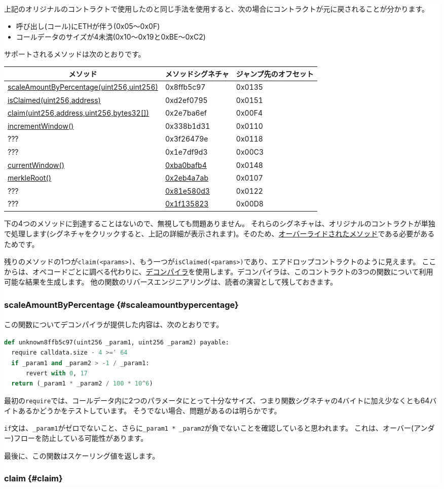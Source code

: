 上記のオリジナルのコントラクトで使用したのと同じ手法を使用すると、次の場合にコントラクトが元に戻されることが分かります。

- 呼び出し(コール)にETHが伴う(0x05～0x0F)
- コールデータのサイズが4未満(0x10～0x19と0xBE～0xC2)

サポートされるメソッドは次のとおりです。

| メソッド                                                                                                            | メソッドシグネチャ                    | ジャンプ先のオフセット |
| --------------------------------------------------------------------------------------------------------------- | ---------------------------- | ----------- |
| [scaleAmountByPercentage(uint256,uint256)](https://www.4byte.directory/x/?bytes4_signature=0x8ffb5c97)          | 0x8ffb5c97                   | 0x0135      |
| [isClaimed(uint256,address)](https://www.4byte.directory/signatures/?bytes4_signature=0xd2ef0795)               | 0xd2ef0795                   | 0x0151      |
| [claim(uint256,address,uint256,bytes32[])](https://www.4byte.directory/signatures/?bytes4_signature=0x2e7ba6ef) | 0x2e7ba6ef                   | 0x00F4      |
| [incrementWindow()](https://www.4byte.directory/signatures/?bytes4_signature=0x338b1d31)                        | 0x338b1d31                   | 0x0110      |
| ???                                                                                                             | 0x3f26479e                   | 0x0118      |
| ???                                                                                                             | 0x1e7df9d3                   | 0x00C3      |
| [currentWindow()](https://www.4byte.directory/signatures/?bytes4_signature=0xba0bafb4)                          | [0xba0bafb4](#currentwindow) | 0x0148      |
| [merkleRoot()](https://www.4byte.directory/signatures/?bytes4_signature=0x2eb4a7ab)                             | [0x2eb4a7ab](#merkleroot)    | 0x0107      |
| ???                                                                                                             | [0x81e580d3](#0x81e580d3)    | 0x0122      |
| ???                                                                                                             | [0x1f135823](#0x1f135823)    | 0x00D8      |

下の4つのメソッドに到達することはないので、無視しても問題ありません。 それらのシグネチャは、オリジナルのコントラクトが単独で処理します(シグネチャをクリックすると、上記の詳細が表示されます)。そのため、[オーバーライドされたメソッド](https://medium.com/upstate-interactive/solidity-override-vs-virtual-functions-c0a5dfb83aaf)である必要があるためです。

残りのメソッドの1つが`claim(<params>)`、もう一つが`isClaimed(<params>)`であり、エアドロップコントラクトのように見えます。 ここからは、オペコードごとに調べる代わりに、[デコンパイラ](https://etherscan.io/bytecode-decompiler?a=0x2f81e57ff4f4d83b40a9f719fd892d8e806e0761)を使用します。デコンパイラは、このコントラクトの3つの関数について利用可能な結果を生成します。 他の関数のリバースエンジニアリングは、読者の演習として残しておきます。

### scaleAmountByPercentage {#scaleamountbypercentage}

この関数についてデコンパイラが提供した内容は、次のとおりです。

```python
def unknown8ffb5c97(uint256 _param1, uint256 _param2) payable:
  require calldata.size - 4 >=′ 64
  if _param1 and _param2 > -1 / _param1:
      revert with 0, 17
  return (_param1 * _param2 / 100 * 10^6)
```

最初の`require`では、コールデータ内に2つのパラメータにとって十分なサイズ、つまり関数シグネチャの4バイトに加え少なくとも64バイトあるかどうかをテストしています。 そうでない場合、問題があるのは明らかです。

`if`文は、`_param1`がゼロでないこと、さらに`_param1 * _param2`が負でないことを確認していると思われます。 これは、オーバー(アンダー)フローを防止している可能性があります。

最後に、この関数はスケーリング値を返します。

### claim {#claim}
